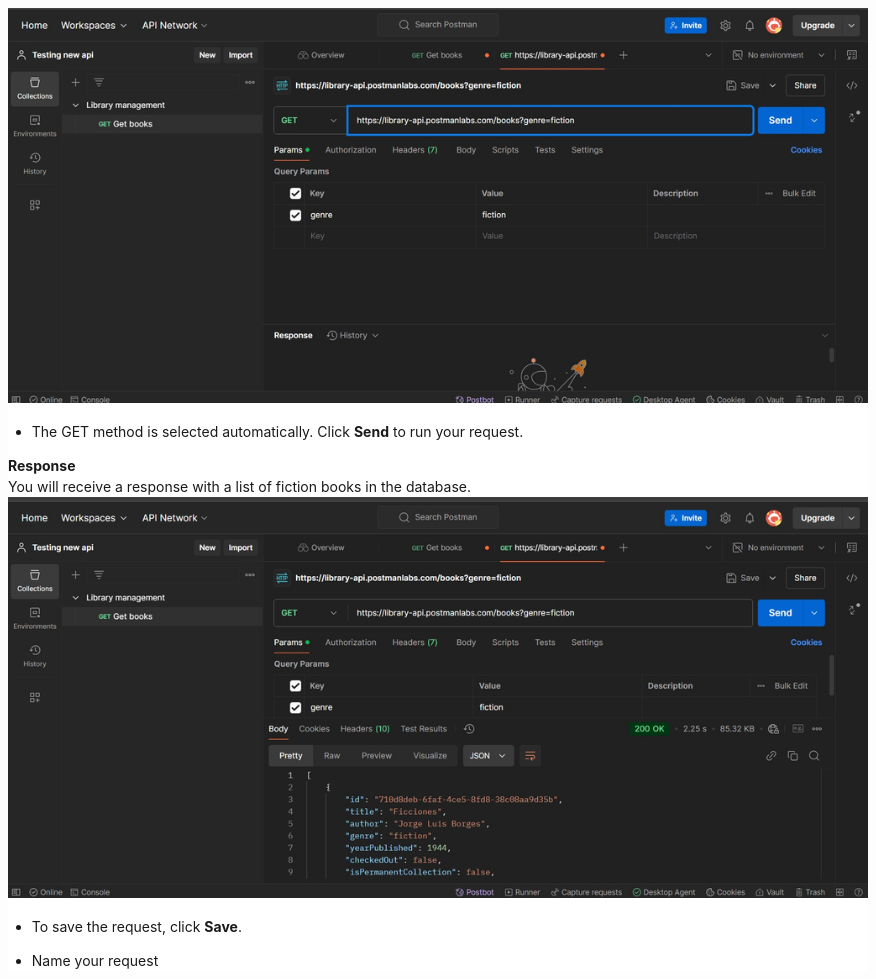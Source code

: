  ![Get fiction books ](./images/no15.jpeg)
  
- The GET method is selected automatically. Click **Send** to run your request.

**Response**  
You will receive a response with a list of fiction books in the database.
 ![response with a list of fiction books](./images/no16.jpeg)

- To save the request, click **Save**.

- Name your request